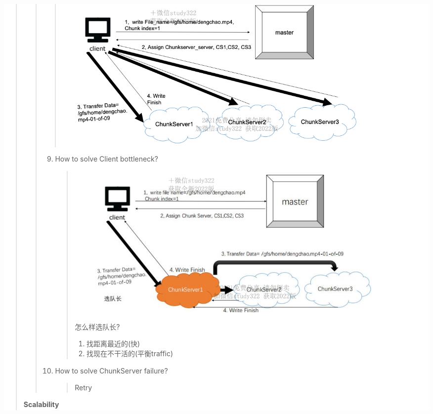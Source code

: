 >>    > <img src="系统设计案例.assets/image-20240529223922861.png" alt="image-20240529223922861" style="zoom:67%;" />
>>    >
>> 9. How to solve Client bottleneck?
>>
>>    > <img src="系统设计案例.assets/image-20240529224700738.png" alt="image-20240529224700738" style="zoom:67%;" />
>>    >
>>    > 怎么样选队长?
>>    >
>>    > 1. 找距离最近的(快)
>>    > 2. 找现在不干活的(平衡traffic)
>>    >
>> 10. How to solve ChunkServer failure?
>>
>>     > Retry
>>     >
>>
>
> **Scalability**
